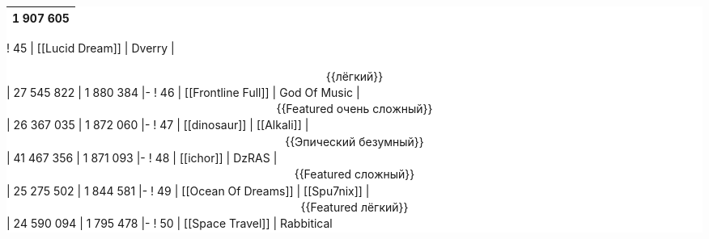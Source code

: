 | 1 907 605
|-
! 45
| [[Lucid Dream]]
| Dverry
| <center>{{лёгкий}}</center>
| 27 545 822
| 1 880 384
|-
! 46
| [[Frontline Full]]
| God Of Music
| <center>{{Featured очень сложный}}</center>
| 26 367 035
| 1 872 060
|-
! 47
| [[dinosaur]]
| [[Alkali]]
| <center>{{Эпический безумный}}</center>
| 41 467 356
| 1 871 093
|-
! 48
| [[ichor]]
| DzRAS
| <center>{{Featured сложный}}</center>
| 25 275 502
| 1 844 581
|-
! 49
| [[Ocean Of Dreams]]
| [[Spu7nix]]
| <center>{{Featured лёгкий}}</center>
| 24 590 094
| 1 795 478
|-
! 50
| [[Space Travel]]
| Rabbitical